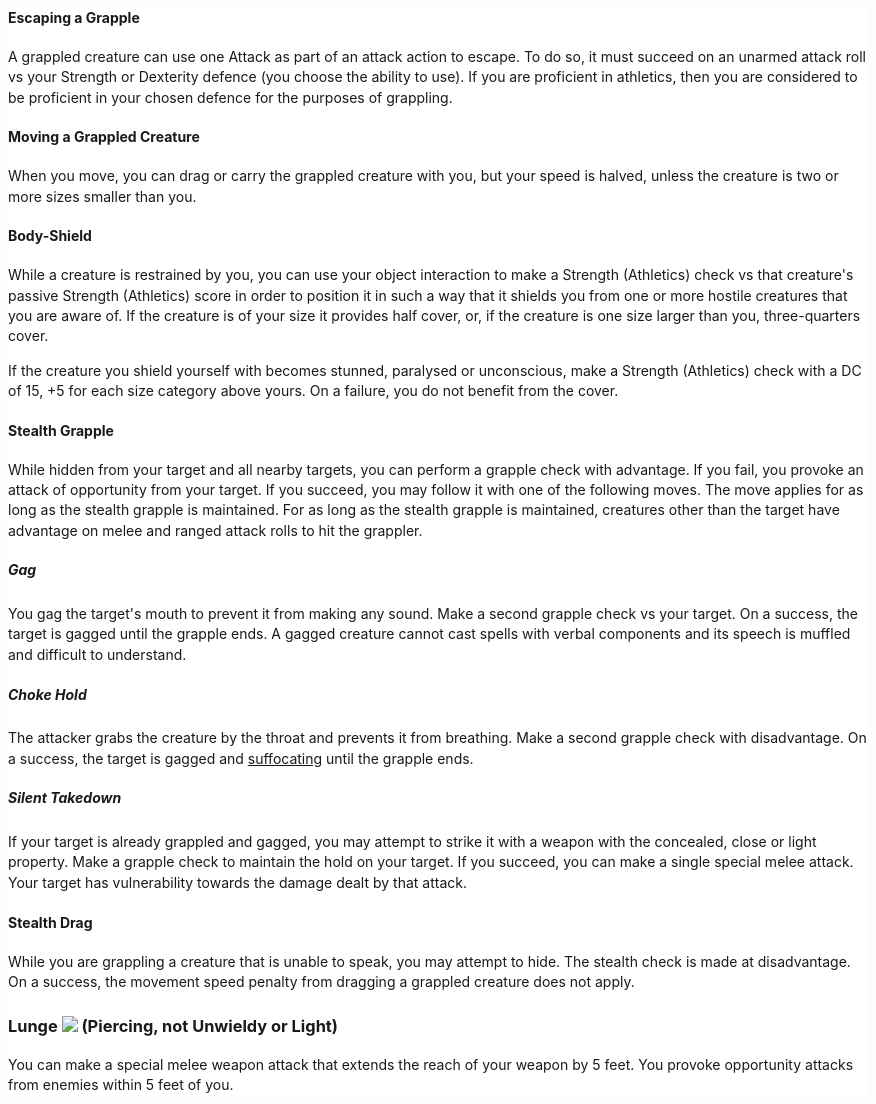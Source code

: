 #### Escaping a Grapple
A grappled creature can use one Attack as part of an attack action to escape. To do so, it must succeed on an unarmed attack roll vs your Strength or Dexterity defence (you choose the ability to use). If you are proficient in athletics, then you are considered to be proficient in your chosen defence for the purposes of grappling.

#### Moving a Grappled Creature
When you move, you can drag or carry the grappled creature with you, but your speed is halved, unless the creature is two or more sizes smaller than you.

#### Body-Shield
While a creature is restrained by you, you can use your object interaction to make a Strength (Athletics) check vs that creature's passive Strength (Athletics) score in order to position it in such a way that it shields you from one or more hostile creatures that you are aware of. If the creature is of your size it provides half cover, or, if the creature is one size larger than you, three-quarters cover.

If the creature you shield yourself with becomes stunned, paralysed or unconscious, make a Strength (Athletics) check with a DC of 15, +5 for each size category above yours. On a failure, you do not benefit from the cover.

#### Stealth Grapple
While hidden from your target and all nearby targets, you can perform a grapple check with advantage. If you fail, you provoke an attack of opportunity from your target. If you succeed, you may follow it with one of the following moves. The move applies for as long as the stealth grapple is maintained. For as long as the stealth grapple is maintained, creatures other than the target have advantage on melee and ranged attack rolls to hit the grappler.

##### Gag
You gag the target's mouth to prevent it from making any sound. Make a second grapple check vs your target. On a success, the target is gagged until the grapple ends. A gagged creature cannot cast spells with verbal components and its speech is muffled and difficult to understand.

##### Choke Hold
The attacker grabs the creature by the throat and prevents it from breathing. Make a second grapple check with disadvantage. On a success, the target is gagged and [suffocating](http://stormchaserroleplaying.com/stormchaserRPG/Adventuring/TheEnvironment/Suffocating/) until the grapple ends.

##### Silent Takedown
If your target is already grappled and gagged, you may attempt to strike it with a weapon with the concealed, close or light property. Make a grapple check to maintain the hold on your target. If you succeed, you can make a single special melee attack. Your target has vulnerability towards the damage dealt by that attack.

#### Stealth Drag
While you are grappling a creature that is unable to speak, you may attempt to hide. The stealth check is made at disadvantage. On a success, the movement speed penalty from dragging a grappled creature does not apply.

### Lunge <img src="https://img.icons8.com/material/14/FFFFFF/sword.png"> (Piercing, not Unwieldy or Light)
You can make a special melee weapon attack that extends the reach of your weapon by 5 feet. You provoke opportunity attacks from enemies within 5 feet of you.
